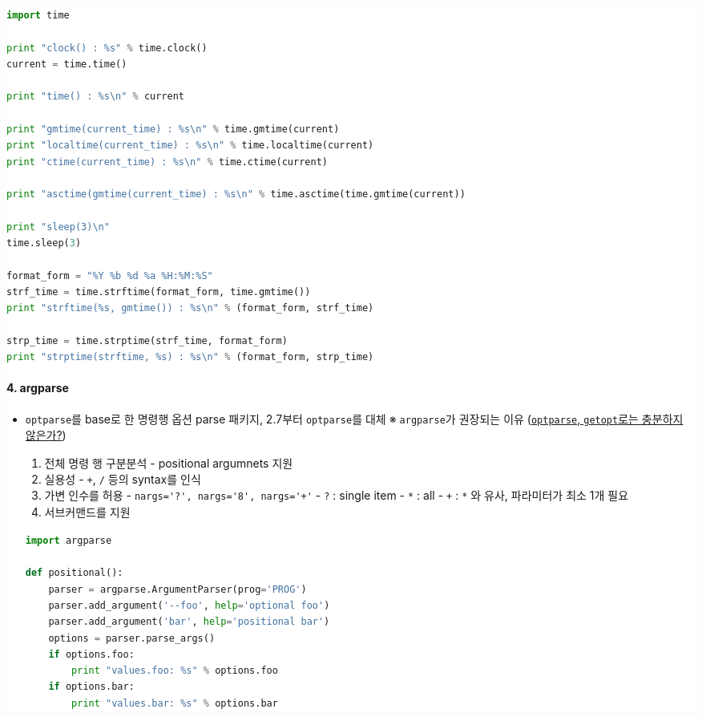 ```python
import time

print "clock() : %s" % time.clock()
current = time.time()

print "time() : %s\n" % current

print "gmtime(current_time) : %s\n" % time.gmtime(current)
print "localtime(current_time) : %s\n" % time.localtime(current)
print "ctime(current_time) : %s\n" % time.ctime(current)

print "asctime(gmtime(current_time) : %s\n" % time.asctime(time.gmtime(current))

print "sleep(3)\n"
time.sleep(3)

format_form = "%Y %b %d %a %H:%M:%S"
strf_time = time.strftime(format_form, time.gmtime())
print "strftime(%s, gmtime()) : %s\n" % (format_form, strf_time)

strp_time = time.strptime(strf_time, format_form)
print "strptime(strftime, %s) : %s\n" % (format_form, strp_time)
```

#### 4. argparse

- `optparse`를 base로 한 명령행 옵션 parse 패키지, 2.7부터 `optparse`를 대체
    ※ `argparse`가 권장되는 이유 ([`optparse`, `getopt`로는 충분하지 않은가?](https://www.python.org/dev/peps/pep-0389/#why-aren-t-getopt-and-optparse-enough))
    1. 전체 명령 행 구분분석 
      - positional argumnets 지원
    2. 실용성
      - `+`, `/` 등의 syntax를 인식
    3. 가변 인수를 허용
      - `nargs='?', nargs='8', nargs='+'`
      - `?` : single item
      - `*` : all
      - `+` : `*` 와 유사, 파라미터가 최소 1개 필요
    4. 서브커맨드를 지원

    ```python
    import argparse

    def positional():
        parser = argparse.ArgumentParser(prog='PROG')
        parser.add_argument('--foo', help='optional foo')
        parser.add_argument('bar', help='positional bar')
        options = parser.parse_args()
        if options.foo:
            print "values.foo: %s" % options.foo
        if options.bar:
            print "values.bar: %s" % options.bar
